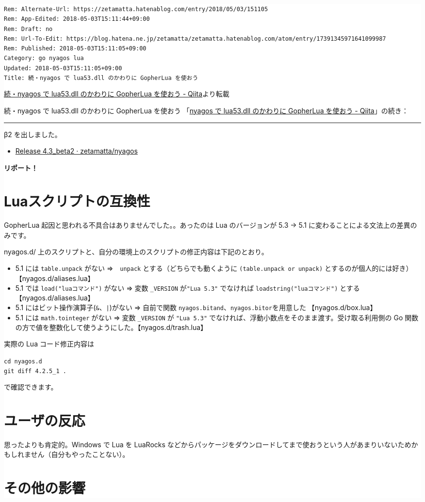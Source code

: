 ```header
Rem: Alternate-Url: https://zetamatta.hatenablog.com/entry/2018/05/03/151105
Rem: App-Edited: 2018-05-03T15:11:44+09:00
Rem: Draft: no
Rem: Url-To-Edit: https://blog.hatena.ne.jp/zetamatta/zetamatta.hatenablog.com/atom/entry/17391345971641099987
Rem: Published: 2018-05-03T15:11:05+09:00
Category: go nyagos lua
Updated: 2018-05-03T15:11:05+09:00
Title: 続・nyagos で lua53.dll のかわりに GopherLua を使おう
```
[続・nyagos で lua53.dll のかわりに GopherLua を使おう - Qiita](https://qiita.com/zetamatta/items/18597ed77c4574796c7b)より転載

続・nyagos で lua53.dll のかわりに GopherLua を使おう
「[nyagos で lua53.dll のかわりに GopherLua を使おう - Qiita](https://qiita.com/zetamatta/items/112484eb7fdae87830a0)」の続き：

-----------

β2 を出しました。

* [Release 4.3_beta2 · zetamatta/nyagos](https://github.com/zetamatta/nyagos/releases/tag/4.3_beta2)

**リポート！**

Luaスクリプトの互換性
===================

GopherLua 起因と思われる不具合はありませんでした。。あったのは Lua のバージョンが 5.3 → 5.1 に変わることによる文法上の差異のみです。

nyagos.d/ 上のスクリプトと、自分の環境上のスクリプトの修正内容は下記のとおり。

* 5.1 には `table.unpack` がない ⇒　`unpack` とする（どちらでも動くように `(table.unpack or unpack)` とするのが個人的には好き）【nyagos.d/aliases.lua】
* 5.1 では `load("luaコマンド")` がない ⇒ 変数 `_VERSION` が`"Lua 5.3"` でなければ `loadstring("luaコマンド")` とする 【nyagos.d/aliases.lua】
* 5.1 にはビット操作演算子(`&`、`|`)がない ⇒ 自前で関数 `nyagos.bitand`、`nyagos.bitor`を用意した 【nyagos.d/box.lua】
* 5.1 には `math.tointeger` がない ⇒ 変数 `_VERSION` が `"Lua 5.3"` でなければ、浮動小数点をそのまま渡す。受け取る利用側の Go 関数の方で値を整数化して使うようにした。【nyagos.d/trash.lua】

実際の Lua コード修正内容は

```
cd nyagos.d
git diff 4.2.5_1 .
```

で確認できます。

ユーザの反応
===========

思ったよりも肯定的。Windows で Lua を LuaRocks などからパッケージをダウンロードしてまで使おうという人があまりいないためかもしれません（自分もやったことない）。

その他の影響
===========
